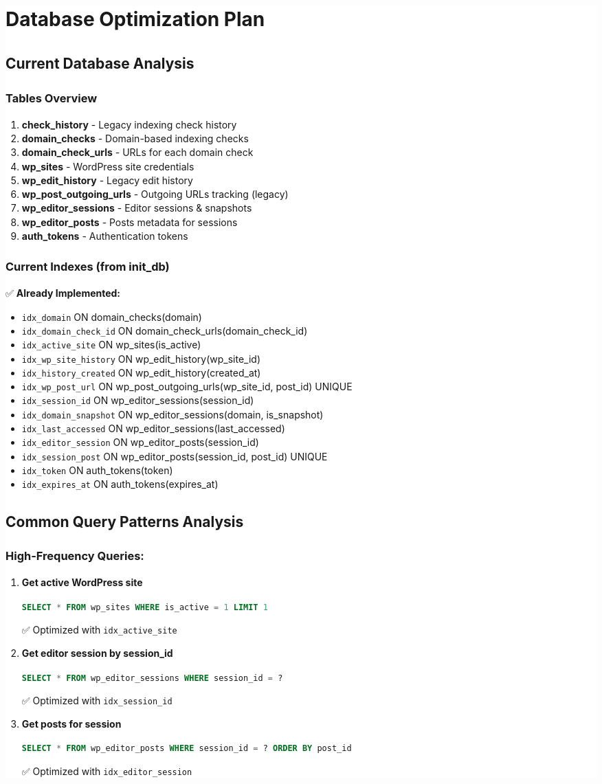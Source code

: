 # Database Optimization Plan

## Current Database Analysis

### Tables Overview
1. **check_history** - Legacy indexing check history
2. **domain_checks** - Domain-based indexing checks
3. **domain_check_urls** - URLs for each domain check
4. **wp_sites** - WordPress site credentials
5. **wp_edit_history** - Legacy edit history
6. **wp_post_outgoing_urls** - Outgoing URLs tracking (legacy)
7. **wp_editor_sessions** - Editor sessions & snapshots
8. **wp_editor_posts** - Posts metadata for sessions
9. **auth_tokens** - Authentication tokens

### Current Indexes (from init_db)

✅ **Already Implemented:**
- `idx_domain` ON domain_checks(domain)
- `idx_domain_check_id` ON domain_check_urls(domain_check_id)
- `idx_active_site` ON wp_sites(is_active)
- `idx_wp_site_history` ON wp_edit_history(wp_site_id)
- `idx_history_created` ON wp_edit_history(created_at)
- `idx_wp_post_url` ON wp_post_outgoing_urls(wp_site_id, post_id) UNIQUE
- `idx_session_id` ON wp_editor_sessions(session_id)
- `idx_domain_snapshot` ON wp_editor_sessions(domain, is_snapshot)
- `idx_last_accessed` ON wp_editor_sessions(last_accessed)
- `idx_editor_session` ON wp_editor_posts(session_id)
- `idx_session_post` ON wp_editor_posts(session_id, post_id) UNIQUE
- `idx_token` ON auth_tokens(token)
- `idx_expires_at` ON auth_tokens(expires_at)

## Common Query Patterns Analysis

### High-Frequency Queries:

1. **Get active WordPress site**
   ```sql
   SELECT * FROM wp_sites WHERE is_active = 1 LIMIT 1
   ```
   ✅ Optimized with `idx_active_site`

2. **Get editor session by session_id**
   ```sql
   SELECT * FROM wp_editor_sessions WHERE session_id = ?
   ```
   ✅ Optimized with `idx_session_id`

3. **Get posts for session**
   ```sql
   SELECT * FROM wp_editor_posts WHERE session_id = ? ORDER BY post_id
   ```
   ✅ Optimized with `idx_editor_session`
